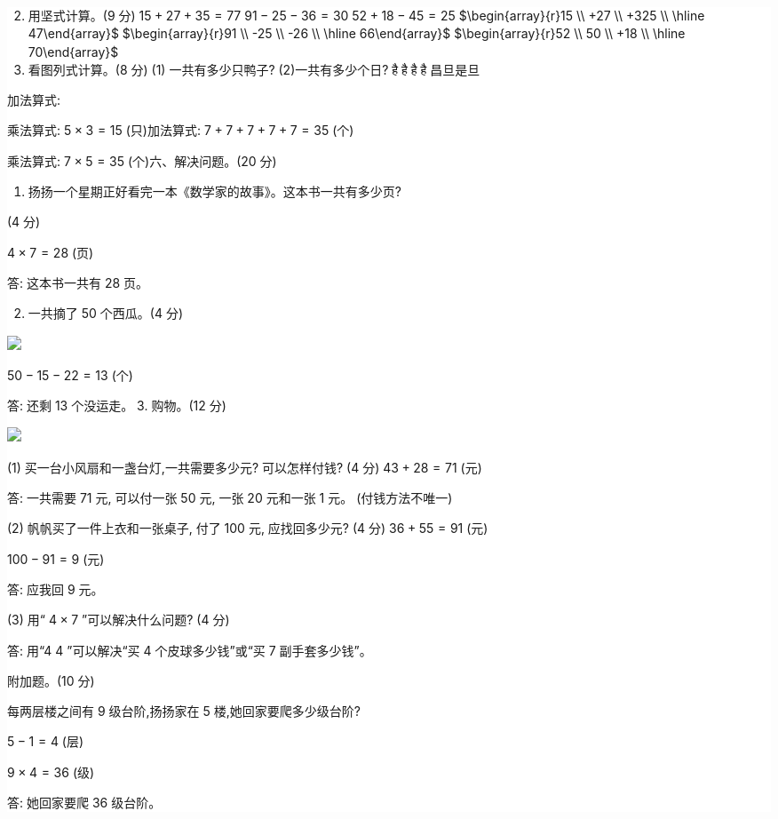 2. 用坚式计算。(9 分)
$15+27+35=77$
$91-25-36=30$
$52+18-45=25$
$\begin{array}{r}15 \\ +27 \\ +325 \\ \hline 47\end{array}$
$\begin{array}{r}91 \\ -25 \\ -26 \\ \hline 66\end{array}$
$\begin{array}{r}52 \\ 50 \\ +18 \\ \hline 70\end{array}$
3. 看图列式计算。(8 分)
(1) 一共有多少只鸭子?
(2)一共有多少个日?
है है है है
昌旦是旦

加法算式:

乘法算式: $5 \times 3=15$ (只)加法算式: $7+7+7+7+7=35$ (个)

乘法算式: $7 \times 5=35$ (个)六、解决问题。(20 分)

1. 扬扬一个星期正好看完一本《数学家的故事》。这本书一共有多少页?

(4 分)

$4 \times 7=28$ (页)

答: 这本书一共有 28 页。

2. 一共摘了 50 个西瓜。(4 分)

![](https://cdn.mathpix.com/cropped/2024_04_30_8d6697803e897d021585g-10.jpg?height=174&width=651&top_left_y=1631&top_left_x=644)

$50-15-22=13$ (个)

答: 还剩 13 个没运走。
3. 购物。(12 分)

![](https://cdn.mathpix.com/cropped/2024_04_30_8d6697803e897d021585g-10.jpg?height=277&width=1111&top_left_y=206&top_left_x=1924)

(1) 买一台小风扇和一盏台灯,一共需要多少元? 可以怎样付钱? (4 分) $43+28=71$ (元)

答: 一共需要 71 元, 可以付一张 50 元, 一张 20 元和一张 1 元。 (付钱方法不唯一)

(2) 帆帆买了一件上衣和一张桌子, 付了 100 元, 应找回多少元? (4 分) $36+55=91$ (元)

$100-91=9$ (元)

答: 应我回 9 元。

(3) 用“ $4 \times 7$ ”可以解决什么问题? (4 分)

答: 用“4 4 ”可以解决“买 4 个皮球多少钱”或“买 7 副手套多少钱”。

附加题。(10 分)

每两层楼之间有 9 级台阶,扬扬家在 5 楼,她回家要爬多少级台阶?

$5-1=4$ (层)

$9 \times 4=36$ (级)

答: 她回家要爬 36 级台阶。
